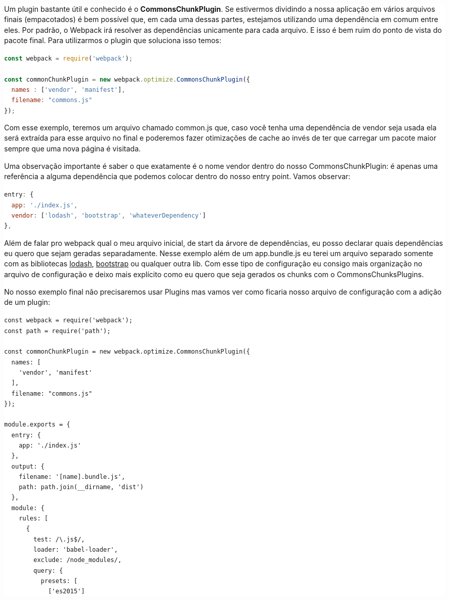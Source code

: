 Um plugin bastante útil e conhecido é o **CommonsChunkPlugin**. Se estivermos dividindo a nossa aplicação em vários arquivos finais (empacotados) é bem possível que, em cada uma dessas partes, estejamos utilizando uma dependência em comum entre eles. Por padrão, o Webpack irá resolver as dependências unicamente para cada arquivo. E isso é bem ruim do ponto de vista do pacote final. Para utilizarmos o plugin que soluciona isso temos:

```jsx
const webpack = require('webpack');

const commonChunkPlugin = new webpack.optimize.CommonsChunkPlugin({
  names : ['vendor', 'manifest'],
  filename: "commons.js"
});
```

Com esse exemplo, teremos um arquivo chamado common.js que, caso você tenha uma dependência de vendor seja usada ela será extraída para esse arquivo no final e poderemos fazer otimizações de cache ao invés de ter que carregar um pacote maior sempre que uma nova página é visitada.

Uma observação importante é saber o que exatamente é o nome vendor dentro do nosso CommonsChunkPlugin: é apenas uma referência a alguma dependência que podemos colocar dentro do nosso entry point. Vamos observar:

```jsx
entry: {
  app: './index.js',
  vendor: ['lodash', 'bootstrap', 'whateverDependency']
},
```

Além de falar pro webpack qual o meu arquivo inicial, de start da árvore de dependências, eu posso declarar quais dependências eu quero que sejam geradas separadamente. Nesse exemplo além de um app.bundle.js eu terei um arquivo separado somente com as bibliotecas [lodash](https://lodash.com/), [bootstrap](http://getbootstrap.com/) ou qualquer outra lib. Com esse tipo de configuração eu consigo mais organização no arquivo de configuração e deixo mais explícito como eu quero que seja gerados os chunks com o CommonsChunksPlugins.

No nosso exemplo final não precisaremos usar Plugins mas vamos ver como ficaria nosso arquivo de configuração com a adição de um plugin:

```jsx{numberLines: true}{33}
const webpack = require('webpack');
const path = require('path');

const commonChunkPlugin = new webpack.optimize.CommonsChunkPlugin({
  names: [
    'vendor', 'manifest'
  ],
  filename: "commons.js"
});

module.exports = {
  entry: {
    app: './index.js'
  },
  output: {
    filename: '[name].bundle.js',
    path: path.join(__dirname, 'dist')
  },
  module: {
    rules: [
      {
        test: /\.js$/,
        loader: 'babel-loader',
        exclude: /node_modules/,
        query: {
          presets: [
            ['es2015']
```
